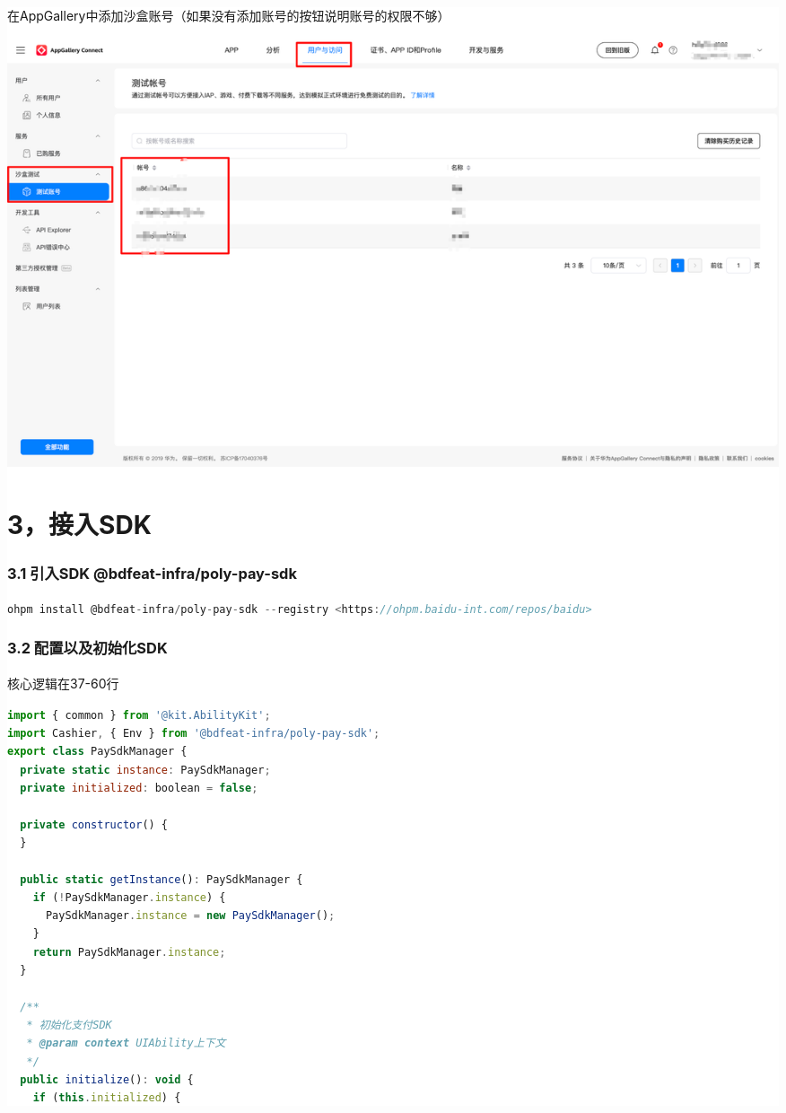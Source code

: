 在AppGallery中添加沙盒账号（如果没有添加账号的按钮说明账号的权限不够）

![image.png](harmony-iap/image%206.png)

# 3，接入SDK

### 3.1 引入SDK @bdfeat-infra/poly-pay-sdk

```jsx
ohpm install @bdfeat-infra/poly-pay-sdk --registry <https://ohpm.baidu-int.com/repos/baidu>

```

### 3.2 配置以及初始化SDK

核心逻辑在37-60行

```jsx
import { common } from '@kit.AbilityKit';
import Cashier, { Env } from '@bdfeat-infra/poly-pay-sdk';
export class PaySdkManager {
  private static instance: PaySdkManager;
  private initialized: boolean = false;

  private constructor() {
  }

  public static getInstance(): PaySdkManager {
    if (!PaySdkManager.instance) {
      PaySdkManager.instance = new PaySdkManager();
    }
    return PaySdkManager.instance;
  }

  /**
   * 初始化支付SDK
   * @param context UIAbility上下文
   */
  public initialize(): void {
    if (this.initialized) {
```